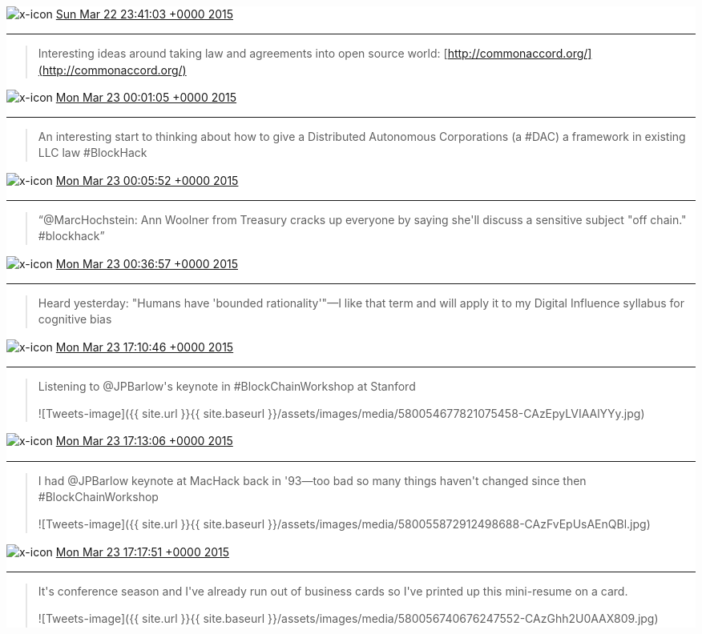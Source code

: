<img src="{{ site.url }}{{ site.baseurl }}/assets/images/media/tweet.ico" alt="x-icon" width="30" /> [Sun Mar 22 23:41:03 +0000 2015](https://twitter.com/ChristopherA/status/579789919360417792)

----

> Interesting ideas around taking law and agreements into open source world:  [http://commonaccord.org/](http://commonaccord.org/)

<img src="{{ site.url }}{{ site.baseurl }}/assets/images/media/tweet.ico" alt="x-icon" width="30" /> [Mon Mar 23 00:01:05 +0000 2015](https://twitter.com/ChristopherA/status/579794959726821376)

----

> An interesting start to thinking about how to give a Distributed Autonomous Corporations (a #DAC) a framework in existing LLC law #BlockHack

<img src="{{ site.url }}{{ site.baseurl }}/assets/images/media/tweet.ico" alt="x-icon" width="30" /> [Mon Mar 23 00:05:52 +0000 2015](https://twitter.com/ChristopherA/status/579796166193217536)

----



> “@MarcHochstein: Ann Woolner from Treasury cracks up everyone by saying she'll discuss a sensitive subject "off chain." #blockhack”

<img src="{{ site.url }}{{ site.baseurl }}/assets/images/media/tweet.ico" alt="x-icon" width="30" /> [Mon Mar 23 00:36:57 +0000 2015](https://twitter.com/ChristopherA/status/579803985474797568)

----

> Heard yesterday: "Humans have 'bounded rationality'"—I like that term and will apply it to my Digital Influence syllabus for cognitive bias

<img src="{{ site.url }}{{ site.baseurl }}/assets/images/media/tweet.ico" alt="x-icon" width="30" /> [Mon Mar 23 17:10:46 +0000 2015](https://twitter.com/ChristopherA/status/580054088596885504)

----

> Listening to @JPBarlow's keynote in #BlockChainWorkshop at Stanford 
> 
> ![Tweets-image]({{ site.url }}{{ site.baseurl }}/assets/images/media/580054677821075458-CAzEpyLVIAAlYYy.jpg)

<img src="{{ site.url }}{{ site.baseurl }}/assets/images/media/tweet.ico" alt="x-icon" width="30" /> [Mon Mar 23 17:13:06 +0000 2015](https://twitter.com/ChristopherA/status/580054677821075458)

----

> I had @JPBarlow keynote at MacHack back in '93—too bad so many things haven't changed since then #BlockChainWorkshop 
> 
> ![Tweets-image]({{ site.url }}{{ site.baseurl }}/assets/images/media/580055872912498688-CAzFvEpUsAEnQBl.jpg)

<img src="{{ site.url }}{{ site.baseurl }}/assets/images/media/tweet.ico" alt="x-icon" width="30" /> [Mon Mar 23 17:17:51 +0000 2015](https://twitter.com/ChristopherA/status/580055872912498688)

----

> It's conference season and I've already run out of business cards so I've printed up this mini-resume on a card. 
> 
> ![Tweets-image]({{ site.url }}{{ site.baseurl }}/assets/images/media/580056740676247552-CAzGhh2U0AAX809.jpg)
